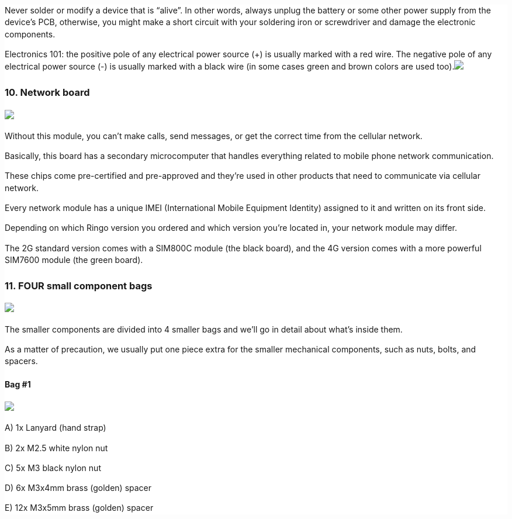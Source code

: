 Never solder or modify a device that is “alive”. In other words, always unplug the battery or some other power supply from the device’s PCB, otherwise, you might make a short circuit with your soldering iron or screwdriver and damage the electronic components.

Electronics 101: the positive pole of any electrical power source (+) is usually marked with a red wire. The negative pole of any electrical power source (-) is usually marked with a black wire (in some cases green and brown colors are used too).[![](http://circuitmess.com/wp-content/uploads/2017/08/15.jpg)](http://circuitmess.com/wp-content/uploads/2017/08/15.jpg)

### 10. Network board <a href="#laser-cut-acrylic-casing" id="laser-cut-acrylic-casing"></a>

[![](https://www.circuitmess.com/wp-content/uploads/DSC05474\_1024x683.jpg)](https://www.circuitmess.com/wp-content/uploads/DSC05474\_1024x683.jpg)

Without this module, you can’t make calls, send messages, or get the correct time from the cellular network.

Basically, this board has a secondary microcomputer that handles everything related to mobile phone network communication.

These chips come pre-certified and pre-approved and they’re used in other products that need to communicate via cellular network.

Every network module has a unique IMEI (International Mobile Equipment Identity) assigned to it and written on its front side.

Depending on which Ringo version you ordered and which version you’re located in, your network module may differ.

The 2G standard version comes with a SIM800C module (the black board), and the 4G version comes with a more powerful SIM7600 module (the green board).

### 11. FOUR small component bags

![](https://www.circuitmess.com/wp-content/uploads/DSC05490\_1024x683.jpg)

The smaller components are divided into 4 smaller bags and we’ll go in detail about what’s inside them.

As a matter of precaution, we usually put one piece extra for the smaller mechanical components, such as nuts, bolts, and spacers.

#### Bag #1 <a href="#laser-cut-acrylic-casing" id="laser-cut-acrylic-casing"></a>

![](https://www.circuitmess.com/wp-content/uploads/DSC05812\_1024x683sketch.jpg)

A) 1x Lanyard (hand strap)

B) 2x M2.5 white nylon nut

C) 5x M3 black nylon nut

D) 6x M3x4mm brass (golden) spacer

E) 12x M3x5mm brass (golden) spacer
